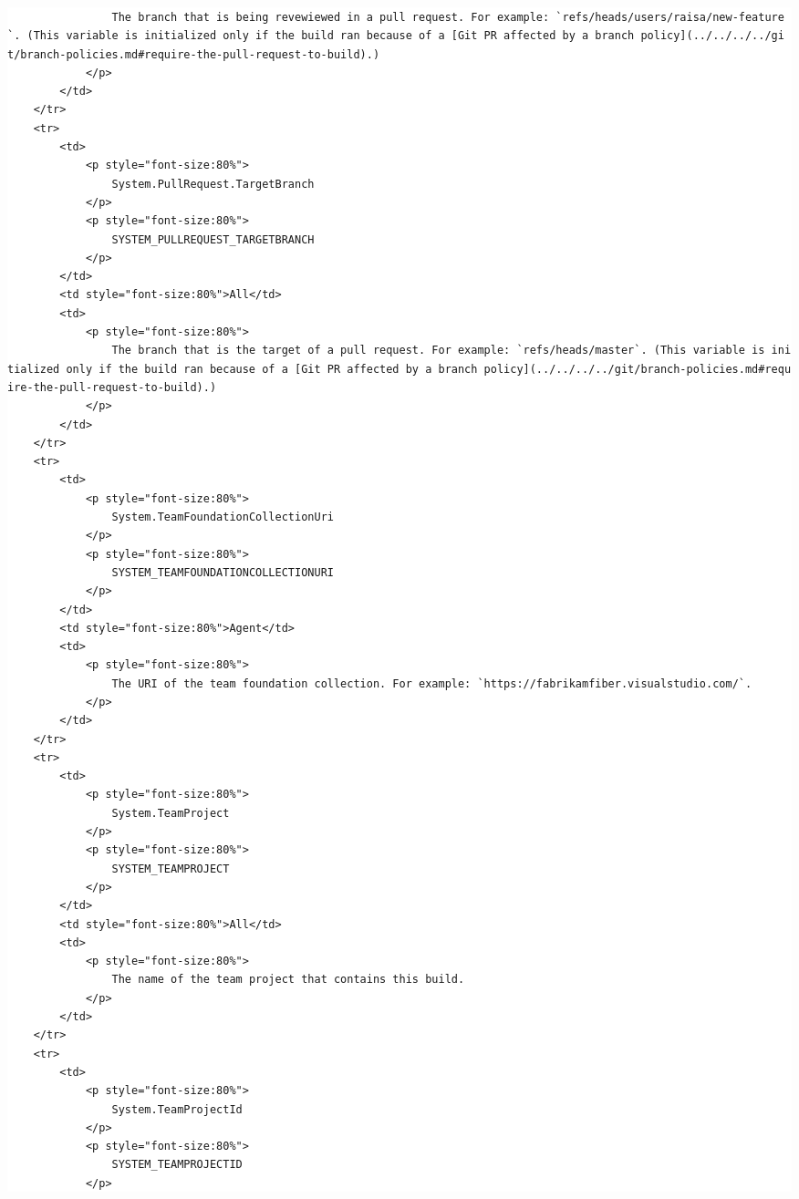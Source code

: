                     The branch that is being revewiewed in a pull request. For example: `refs/heads/users/raisa/new-feature`. (This variable is initialized only if the build ran because of a [Git PR affected by a branch policy](../../../../git/branch-policies.md#require-the-pull-request-to-build).)
                </p>
            </td>
        </tr>
        <tr>
            <td>
                <p style="font-size:80%">
                    System.PullRequest.TargetBranch
                </p>
                <p style="font-size:80%">
                    SYSTEM_PULLREQUEST_TARGETBRANCH
                </p>
            </td>
            <td style="font-size:80%">All</td>
            <td>
                <p style="font-size:80%">
                    The branch that is the target of a pull request. For example: `refs/heads/master`. (This variable is initialized only if the build ran because of a [Git PR affected by a branch policy](../../../../git/branch-policies.md#require-the-pull-request-to-build).)
                </p>
            </td>
        </tr>
        <tr>
            <td>
                <p style="font-size:80%">
                    System.TeamFoundationCollectionUri
                </p>
                <p style="font-size:80%">
                    SYSTEM_TEAMFOUNDATIONCOLLECTIONURI
                </p>
            </td>
            <td style="font-size:80%">Agent</td>
            <td>
                <p style="font-size:80%">
                    The URI of the team foundation collection. For example: `https://fabrikamfiber.visualstudio.com/`.
                </p>
            </td>
        </tr>
        <tr>
            <td>
                <p style="font-size:80%">
                    System.TeamProject
                </p>
                <p style="font-size:80%">
                    SYSTEM_TEAMPROJECT
                </p>
            </td>
            <td style="font-size:80%">All</td>
            <td>
                <p style="font-size:80%">
                    The name of the team project that contains this build.
                </p>
            </td>
        </tr>
        <tr>
            <td>
                <p style="font-size:80%">
                    System.TeamProjectId
                </p>
                <p style="font-size:80%">
                    SYSTEM_TEAMPROJECTID
                </p>